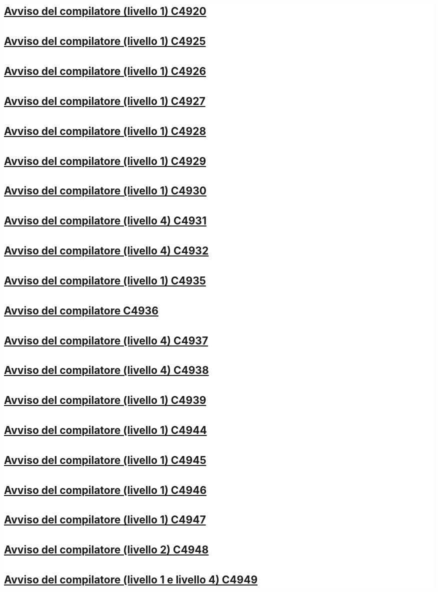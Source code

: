 ## [Avviso del compilatore (livello 1) C4920](compiler-warning-level-1-c4920.md)
## [Avviso del compilatore (livello 1) C4925](compiler-warning-level-1-c4925.md)
## [Avviso del compilatore (livello 1) C4926](compiler-warning-level-1-c4926.md)
## [Avviso del compilatore (livello 1) C4927](compiler-warning-level-1-c4927.md)
## [Avviso del compilatore (livello 1) C4928](compiler-warning-level-1-c4928.md)
## [Avviso del compilatore (livello 1) C4929](compiler-warning-level-1-c4929.md)
## [Avviso del compilatore (livello 1) C4930](compiler-warning-level-1-c4930.md)
## [Avviso del compilatore (livello 4) C4931](compiler-warning-level-4-c4931.md)
## [Avviso del compilatore (livello 4) C4932](compiler-warning-level-4-c4932.md)
## [Avviso del compilatore (livello 1) C4935](compiler-warning-level-1-c4935.md)
## [Avviso del compilatore C4936](compiler-warning-c4936.md)
## [Avviso del compilatore (livello 4) C4937](compiler-warning-level-4-c4937.md)
## [Avviso del compilatore (livello 4) C4938](compiler-warning-level-4-c4938.md)
## [Avviso del compilatore (livello 1) C4939](compiler-warning-level-1-c4939.md)
## [Avviso del compilatore (livello 1) C4944](compiler-warning-level-1-c4944.md)
## [Avviso del compilatore (livello 1) C4945](compiler-warning-level-1-c4945.md)
## [Avviso del compilatore (livello 1) C4946](compiler-warning-level-1-c4946.md)
## [Avviso del compilatore (livello 1) C4947](compiler-warning-level-1-c4947.md)
## [Avviso del compilatore (livello 2) C4948](compiler-warning-level-2-c4948.md)
## [Avviso del compilatore (livello 1 e livello 4) C4949](compiler-warning-level-1-and-level-4-c4949.md)